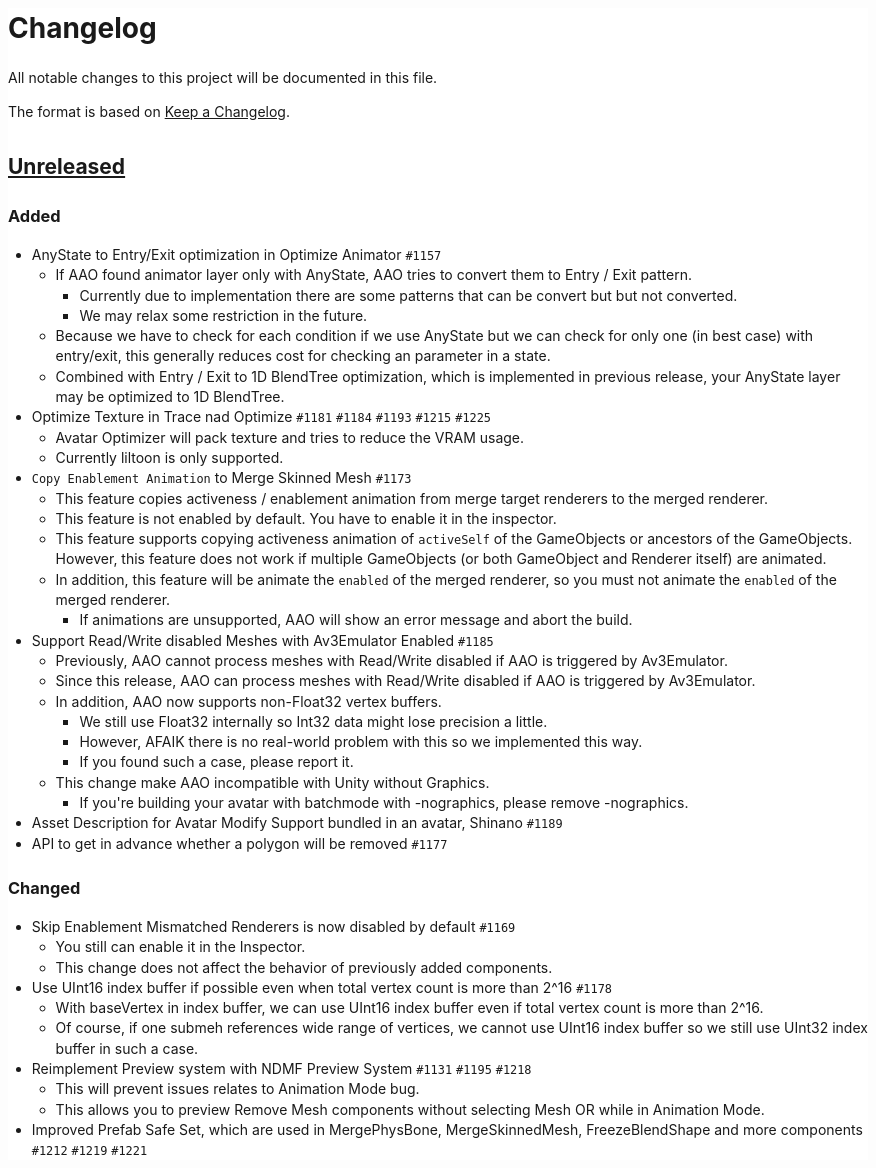 # Changelog

All notable changes to this project will be documented in this file.

The format is based on [Keep a Changelog].

[Keep a Changelog]: https://keepachangelog.com/en/1.1.0/

## [Unreleased]
### Added
- AnyState to Entry/Exit optimization in Optimize Animator `#1157`
  - If AAO found animator layer only with AnyState, AAO tries to convert them to Entry / Exit pattern.
    - Currently due to implementation there are some patterns that can be convert but but not converted.
    - We may relax some restriction in the future.
  - Because we have to check for each condition if we use AnyState but we can check for only one (in best case) with entry/exit, this generally reduces cost for checking an parameter in a state.
  - Combined with Entry / Exit to 1D BlendTree optimization, which is implemented in previous release, your AnyState layer may be optimized to 1D BlendTree.
- Optimize Texture in Trace nad Optimize `#1181` `#1184` `#1193` `#1215` `#1225`
  - Avatar Optimizer will pack texture and tries to reduce the VRAM usage.
  - Currently liltoon is only supported.
- `Copy Enablement Animation` to Merge Skinned Mesh `#1173`
  - This feature copies activeness / enablement animation from merge target renderers to the merged renderer.
  - This feature is not enabled by default. You have to enable it in the inspector.
  - This feature supports copying activeness animation of `activeSelf` of the GameObjects or ancestors of the GameObjects.
    However, this feature does not work if multiple GameObjects (or both GameObject and Renderer itself) are animated.
  - In addition, this feature will be animate the `enabled` of the merged renderer, so you must not animate the `enabled` of the merged renderer.
    - If animations are unsupported, AAO will show an error message and abort the build.
- Support Read/Write disabled Meshes with Av3Emulator Enabled `#1185`
  - Previously, AAO cannot process meshes with Read/Write disabled if AAO is triggered by Av3Emulator.
  - Since this release, AAO can process meshes with Read/Write disabled if AAO is triggered by Av3Emulator.
  - In addition, AAO now supports non-Float32 vertex buffers.
    - We still use Float32 internally so Int32 data might lose precision a little.
    - However, AFAIK there is no real-world problem with this so we implemented this way.
    - If you found such a case, please report it.
  - This change make AAO incompatible with Unity without Graphics.
    - If you're building your avatar with batchmode with -nographics, please remove -nographics.
- Asset Description for Avatar Modify Support bundled in an avatar, Shinano `#1189`
- API to get in advance whether a polygon will be removed `#1177`

### Changed
- Skip Enablement Mismatched Renderers is now disabled by default `#1169`
  - You still can enable it in the Inspector.
  - This change does not affect the behavior of previously added components.
- Use UInt16 index buffer if possible even when total vertex count is more than 2^16 `#1178`
  - With baseVertex in index buffer, we can use UInt16 index buffer even if total vertex count is more than 2^16.
  - Of course, if one submeh references wide range of vertices, we cannot use UInt16 index buffer so we still use UInt32 index buffer in such a case.
- Reimplement Preview system with NDMF Preview System `#1131` `#1195` `#1218`
  - This will prevent issues relates to Animation Mode bug.
  - This allows you to preview Remove Mesh components without selecting Mesh OR while in Animation Mode.
- Improved Prefab Safe Set, which are used in MergePhysBone, MergeSkinnedMesh, FreezeBlendShape and more components `#1212` `#1219` `#1221`

[MeshDeleterWithTexture]: https://github.com/gatosyocora/MeshDeleterWithTexture
[FloorAdjuster]: https://github.com/Narazaka/FloorAdjuster
[unity-bug]: https://issuetracker.unity3d.com/issues/crash-on-gettargetassemblybyscriptpath-when-a-po-file-in-the-packages-directory-is-not-under-an-assembly-definition
[unity-bug-material]: https://issuetracker.unity3d.com/issues/material-is-applied-to-two-slots-when-applying-material-to-a-single-slot-while-recording-animation
[modular-avatar]: https://modular-avatar.nadena.dev/
[UnusedBonesByReferencesTool]: https://narazaka.booth.pm/items/3831781
[about-root-transform]: https://github.com/anatawa12/AvatarOptimizer/issues/62#issuecomment-1512586282
[Unreleased]: https://github.com/anatawa12/AvatarOptimizer/compare/v1.7.12...HEAD
[1.7.12]: https://github.com/anatawa12/AvatarOptimizer/compare/v1.7.11...v1.7.12
[1.7.11]: https://github.com/anatawa12/AvatarOptimizer/compare/v1.7.10...v1.7.11
[1.7.10]: https://github.com/anatawa12/AvatarOptimizer/compare/v1.7.9...v1.7.10
[1.7.9]: https://github.com/anatawa12/AvatarOptimizer/compare/v1.7.8...v1.7.9
[1.7.8]: https://github.com/anatawa12/AvatarOptimizer/compare/v1.7.7...v1.7.8
[1.7.7]: https://github.com/anatawa12/AvatarOptimizer/compare/v1.7.6...v1.7.7
[1.7.6]: https://github.com/anatawa12/AvatarOptimizer/compare/v1.7.5...v1.7.6
[1.7.5]: https://github.com/anatawa12/AvatarOptimizer/compare/v1.7.4...v1.7.5
[1.7.4]: https://github.com/anatawa12/AvatarOptimizer/compare/v1.7.3...v1.7.4
[1.7.3]: https://github.com/anatawa12/AvatarOptimizer/compare/v1.7.2...v1.7.3
[1.7.2]: https://github.com/anatawa12/AvatarOptimizer/compare/v1.7.1...v1.7.2
[1.7.1]: https://github.com/anatawa12/AvatarOptimizer/compare/v1.7.0...v1.7.1
[1.7.0]: https://github.com/anatawa12/AvatarOptimizer/compare/v1.6.13...v1.7.0
[1.6.13]: https://github.com/anatawa12/AvatarOptimizer/compare/v1.6.12...v1.6.13
[1.6.12]: https://github.com/anatawa12/AvatarOptimizer/compare/v1.6.11...v1.6.12
[1.6.11]: https://github.com/anatawa12/AvatarOptimizer/compare/v1.6.10...v1.6.11
[1.6.10]: https://github.com/anatawa12/AvatarOptimizer/compare/v1.6.9...v1.6.10
[1.6.9]: https://github.com/anatawa12/AvatarOptimizer/compare/v1.6.8...v1.6.9
[1.6.8]: https://github.com/anatawa12/AvatarOptimizer/compare/v1.6.7...v1.6.8
[1.6.7]: https://github.com/anatawa12/AvatarOptimizer/compare/v1.6.6...v1.6.7
[1.6.6]: https://github.com/anatawa12/AvatarOptimizer/compare/v1.6.5...v1.6.6
[1.6.5]: https://github.com/anatawa12/AvatarOptimizer/compare/v1.6.4...v1.6.5
[1.6.4]: https://github.com/anatawa12/AvatarOptimizer/compare/v1.6.3...v1.6.4
[1.6.3]: https://github.com/anatawa12/AvatarOptimizer/compare/v1.6.2...v1.6.3
[1.6.2]: https://github.com/anatawa12/AvatarOptimizer/compare/v1.6.1...v1.6.2
[1.6.1]: https://github.com/anatawa12/AvatarOptimizer/compare/v1.6.0...v1.6.1
[1.6.0]: https://github.com/anatawa12/AvatarOptimizer/compare/v1.5.11...v1.6.0
[1.5.11]: https://github.com/anatawa12/AvatarOptimizer/compare/v1.5.10...v1.5.11
[1.5.10]: https://github.com/anatawa12/AvatarOptimizer/compare/v1.5.9...v1.5.10
[1.5.9]: https://github.com/anatawa12/AvatarOptimizer/compare/v1.5.8...v1.5.9
[1.5.8]: https://github.com/anatawa12/AvatarOptimizer/compare/v1.5.7...v1.5.8
[1.5.7]: https://github.com/anatawa12/AvatarOptimizer/compare/v1.5.6...v1.5.7
[1.5.6]: https://github.com/anatawa12/AvatarOptimizer/compare/v1.5.5...v1.5.6
[1.5.5]: https://github.com/anatawa12/AvatarOptimizer/compare/v1.5.4...v1.5.5
[1.5.4]: https://github.com/anatawa12/AvatarOptimizer/compare/v1.5.3...v1.5.4
[1.5.3]: https://github.com/anatawa12/AvatarOptimizer/compare/v1.5.2...v1.5.3
[1.5.2]: https://github.com/anatawa12/AvatarOptimizer/compare/v1.5.1...v1.5.2
[1.5.1]: https://github.com/anatawa12/AvatarOptimizer/compare/v1.5.0...v1.5.1
[1.5.0]: https://github.com/anatawa12/AvatarOptimizer/compare/v1.4.3...v1.5.0
[1.4.3]: https://github.com/anatawa12/AvatarOptimizer/compare/v1.4.2...v1.4.3
[1.4.2]: https://github.com/anatawa12/AvatarOptimizer/compare/v1.4.1...v1.4.2
[1.4.1]: https://github.com/anatawa12/AvatarOptimizer/compare/v1.4.0...v1.4.1
[1.4.0]: https://github.com/anatawa12/AvatarOptimizer/compare/v1.3.4...v1.4.0
[1.3.4]: https://github.com/anatawa12/AvatarOptimizer/compare/v1.3.3...v1.3.4
[1.3.3]: https://github.com/anatawa12/AvatarOptimizer/compare/v1.3.2...v1.3.3
[1.3.2]: https://github.com/anatawa12/AvatarOptimizer/compare/v1.3.1...v1.3.2
[1.3.1]: https://github.com/anatawa12/AvatarOptimizer/compare/v1.3.0...v1.3.1
[1.3.0]: https://github.com/anatawa12/AvatarOptimizer/compare/v1.2.0...v1.3.0
[1.2.0]: https://github.com/anatawa12/AvatarOptimizer/compare/v1.1.1...v1.2.0
[1.1.1]: https://github.com/anatawa12/AvatarOptimizer/compare/v1.1.0...v1.1.1
[1.1.0]: https://github.com/anatawa12/AvatarOptimizer/compare/v1.0.0...v1.1.0
[1.0.0]: https://github.com/anatawa12/AvatarOptimizer/compare/v0.4.12...v1.0.0
[0.4.12]: https://github.com/anatawa12/AvatarOptimizer/compare/v0.4.11...v0.4.12
[0.4.11]: https://github.com/anatawa12/AvatarOptimizer/compare/v0.4.10...v0.4.11
[0.4.10]: https://github.com/anatawa12/AvatarOptimizer/compare/v0.4.9...v0.4.10
[0.4.9]: https://github.com/anatawa12/AvatarOptimizer/compare/v0.4.8...v0.4.9
[0.4.8]: https://github.com/anatawa12/AvatarOptimizer/compare/v0.4.7...v0.4.8
[0.4.7]: https://github.com/anatawa12/AvatarOptimizer/compare/v0.4.6...v0.4.7
[0.4.6]: https://github.com/anatawa12/AvatarOptimizer/compare/v0.4.5...v0.4.6
[0.4.5]: https://github.com/anatawa12/AvatarOptimizer/compare/v0.4.4...v0.4.5
[0.4.4]: https://github.com/anatawa12/AvatarOptimizer/compare/v0.4.3...v0.4.4
[0.4.3]: https://github.com/anatawa12/AvatarOptimizer/compare/v0.4.2...v0.4.3
[0.4.2]: https://github.com/anatawa12/AvatarOptimizer/compare/v0.4.1...v0.4.2
[0.4.1]: https://github.com/anatawa12/AvatarOptimizer/compare/v0.4.0...v0.4.1
[0.4.0]: https://github.com/anatawa12/AvatarOptimizer/compare/v0.3.5...v0.4.0
[0.3.5]: https://github.com/anatawa12/AvatarOptimizer/compare/v0.3.4...v0.3.5
[0.3.4]: https://github.com/anatawa12/AvatarOptimizer/compare/v0.3.3...v0.3.4
[0.3.3]: https://github.com/anatawa12/AvatarOptimizer/compare/v0.3.2...v0.3.3
[0.3.2]: https://github.com/anatawa12/AvatarOptimizer/compare/v0.3.1...v0.3.2
[0.3.1]: https://github.com/anatawa12/AvatarOptimizer/compare/v0.3.0...v0.3.1
[0.3.0]: https://github.com/anatawa12/AvatarOptimizer/compare/v0.2.8...v0.3.0
[0.2.8]: https://github.com/anatawa12/AvatarOptimizer/compare/v0.2.7...v0.2.8
[0.2.7]: https://github.com/anatawa12/AvatarOptimizer/compare/v0.2.6...v0.2.7
[0.2.6]: https://github.com/anatawa12/AvatarOptimizer/compare/v0.2.5...v0.2.6
[0.2.5]: https://github.com/anatawa12/AvatarOptimizer/compare/v0.2.4...v0.2.5
[0.2.4]: https://github.com/anatawa12/AvatarOptimizer/compare/v0.2.3...v0.2.4
[0.2.3]: https://github.com/anatawa12/AvatarOptimizer/compare/v0.2.2...v0.2.3
[0.2.2]: https://github.com/anatawa12/AvatarOptimizer/compare/v0.2.1...v0.2.2
[0.2.1]: https://github.com/anatawa12/AvatarOptimizer/compare/v0.2.0...v0.2.1
[0.2.0]: https://github.com/anatawa12/AvatarOptimizer/compare/v0.1.4...v0.2.0
[0.1.4]: https://github.com/anatawa12/AvatarOptimizer/compare/v0.1.3...v0.1.4
[0.1.3]: https://github.com/anatawa12/AvatarOptimizer/compare/v0.1.2...v0.1.3
[0.1.2]: https://github.com/anatawa12/AvatarOptimizer/compare/v0.1.1...v0.1.2
[0.1.1]: https://github.com/anatawa12/AvatarOptimizer/compare/v0.1.0...v0.1.1
[0.1.0]: https://github.com/anatawa12/AvatarOptimizer/compare/v0.0.2...v0.1.0
[0.0.2]: https://github.com/anatawa12/AvatarOptimizer/compare/v0.0.1...v0.0.2
[0.0.1]: https://github.com/anatawa12/AvatarOptimizer/releases/tag/v0.0.1